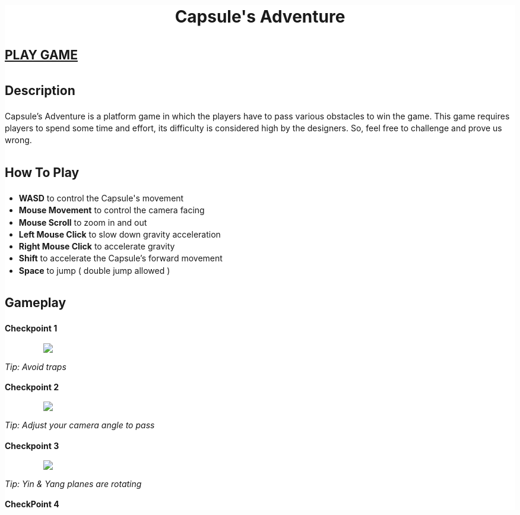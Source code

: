 # <p style="text-align: center;"> **Capsule's Adventure** </p>
## <a href= "https://play.unity.com/mg/other/newbuild-4"> **PLAY GAME** </a>
## **Description**
<p> Capsule’s Adventure is a platform game in which the players have to pass various obstacles to win the game. This game requires players to spend some time and effort, its difficulty is considered high by the designers. So, feel free to challenge and prove us wrong. </p>

## **How To Play**
* **WASD** to control the Capsule's movement
* **Mouse Movement** to control the camera facing
* **Mouse Scroll** to zoom in and out
* **Left Mouse Click** to slow down gravity acceleration
* **Right Mouse Click** to accelerate gravity
* **Shift** to accelerate the Capsule’s forward movement
* **Space** to jump ( double jump allowed )

## **Gameplay**

**Checkpoint 1**

<img src = "./READMEImg/CheckPoint1.gif" style = "  display: block;
  margin-left: auto;
  margin-right: auto;
  width: 85%;"/> 

*Tip: Avoid traps*

**Checkpoint 2**

<img src = "./READMEImg/CheckPoint2Hammer.gif" style = "  display: block;
  margin-left: auto;
  margin-right: auto;
  width: 85%;"/> 

*Tip: Adjust your camera angle to pass*

**Checkpoint 3**

<img src = "./READMEImg/CheckPoint3YinYang.gif" style = "  display: block;
  margin-left: auto;
  margin-right: auto;
  width: 85%;"/> 

*Tip: Yin & Yang planes are rotating*

**CheckPoint 4**
